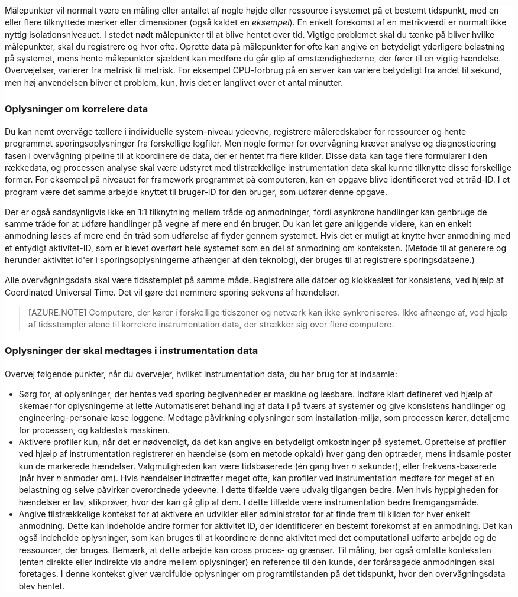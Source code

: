 Målepunkter vil normalt være en måling eller antallet af nogle højde eller ressource i systemet på et bestemt tidspunkt, med en eller flere tilknyttede mærker eller dimensioner (også kaldet en _eksempel_). En enkelt forekomst af en metrikværdi er normalt ikke nyttig isolationsniveauet. I stedet nødt målepunkter til at blive hentet over tid. Vigtige problemet skal du tænke på bliver hvilke målepunkter, skal du registrere og hvor ofte. Oprette data på målepunkter for ofte kan angive en betydeligt yderligere belastning på systemet, mens hente målepunkter sjældent kan medføre du går glip af omstændighederne, der fører til en vigtig hændelse. Overvejelser, varierer fra metrisk til metrisk. For eksempel CPU-forbrug på en server kan variere betydeligt fra andet til sekund, men høj anvendelsen bliver et problem, kun, hvis det er langlivet over et antal minutter.

<a name="information-for-correlating-data"></a>
### <a name="information-for-correlating-data"></a>Oplysninger om korrelere data
Du kan nemt overvåge tællere i individuelle system-niveau ydeevne, registrere måleredskaber for ressourcer og hente programmet sporingsoplysninger fra forskellige logfiler. Men nogle former for overvågning kræver analyse og diagnosticering fasen i overvågning pipeline til at koordinere de data, der er hentet fra flere kilder. Disse data kan tage flere formularer i den rækkedata, og processen analyse skal være udstyret med tilstrækkelige instrumentation data skal kunne tilknytte disse forskellige former. For eksempel på niveauet for framework programmet på computeren, kan en opgave blive identificeret ved et tråd-ID. I et program være det samme arbejde knyttet til bruger-ID for den bruger, som udfører denne opgave.

Der er også sandsynligvis ikke en 1:1 tilknytning mellem tråde og anmodninger, fordi asynkrone handlinger kan genbruge de samme tråde for at udføre handlinger på vegne af mere end én bruger. Du kan let gøre anliggende videre, kan en enkelt anmodning løses af mere end én tråd som udførelse af flyder gennem systemet. Hvis det er muligt at knytte hver anmodning med et entydigt aktivitet-ID, som er blevet overført hele systemet som en del af anmodning om konteksten. (Metode til at generere og herunder aktivitet id'er i sporingsoplysningerne afhænger af den teknologi, der bruges til at registrere sporingsdataene.)

Alle overvågningsdata skal være tidsstemplet på samme måde. Registrere alle datoer og klokkeslæt for konsistens, ved hjælp af Coordinated Universal Time. Det vil gøre det nemmere sporing sekvens af hændelser.

> [AZURE.NOTE] Computere, der kører i forskellige tidszoner og netværk kan ikke synkroniseres. Ikke afhænge af, ved hjælp af tidsstempler alene til korrelere instrumentation data, der strækker sig over flere computere.

### <a name="information-to-include-in-the-instrumentation-data"></a>Oplysninger der skal medtages i instrumentation data
Overvej følgende punkter, når du overvejer, hvilket instrumentation data, du har brug for at indsamle:

- Sørg for, at oplysninger, der hentes ved sporing begivenheder er maskine og læsbare. Indføre klart defineret ved hjælp af skemaer for oplysningerne at lette Automatiseret behandling af data i på tværs af systemer og give konsistens handlinger og engineering-personale læse loggene. Medtage påvirkning oplysninger som installation-miljø, som processen kører, detaljerne for processen, og kaldestak maskinen.  
- Aktivere profiler kun, når det er nødvendigt, da det kan angive en betydeligt omkostninger på systemet. Oprettelse af profiler ved hjælp af instrumentation registrerer en hændelse (som en metode opkald) hver gang den optræder, mens indsamle poster kun de markerede hændelser. Valgmuligheden kan være tidsbaserede (én gang hver *n* sekunder), eller frekvens-baserede (når hver *n* anmoder om). Hvis hændelser indtræffer meget ofte, kan profiler ved instrumentation medføre for meget af en belastning og selve påvirker overordnede ydeevne. I dette tilfælde være udvalg tilgangen bedre. Men hvis hyppigheden for hændelser er lav, stikprøver, hvor der kan gå glip af dem. I dette tilfælde være instrumentation bedre fremgangsmåde.
- Angive tilstrækkelige kontekst for at aktivere en udvikler eller administrator for at finde frem til kilden for hver enkelt anmodning. Dette kan indeholde andre former for aktivitet ID, der identificerer en bestemt forekomst af en anmodning. Det kan også indeholde oplysninger, som kan bruges til at koordinere denne aktivitet med det computational udførte arbejde og de ressourcer, der bruges. Bemærk, at dette arbejde kan cross proces- og grænser. Til måling, bør også omfatte konteksten (enten direkte eller indirekte via andre mellem oplysninger) en reference til den kunde, der forårsagede anmodningen skal foretages. I denne kontekst giver værdifulde oplysninger om programtilstanden på det tidspunkt, hvor den overvågningsdata blev hentet.